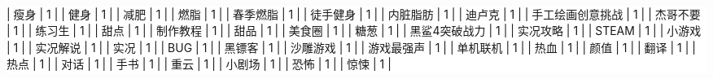 | 瘦身 | 1 |
| 健身 | 1 |
| 减肥 | 1 |
| 燃脂 | 1 |
| 春季燃脂 | 1 |
| 徒手健身 | 1 |
| 内脏脂肪 | 1 |
| 迪卢克 | 1 |
| 手工绘画创意挑战 | 1 |
| 杰哥不要 | 1 |
| 练习生 | 1 |
| 甜点 | 1 |
| 制作教程 | 1 |
| 甜品 | 1 |
| 美食圈 | 1 |
| 糖葱 | 1 |
| 黑鲨4突破战力 | 1 |
| 实况攻略 | 1 |
| STEAM | 1 |
| 小游戏 | 1 |
| 实况解说 | 1 |
| 实况 | 1 |
| BUG | 1 |
| 黑镖客 | 1 |
| 沙雕游戏 | 1 |
| 游戏最强声 | 1 |
| 单机联机 | 1 |
| 热血 | 1 |
| 颜值 | 1 |
| 翻译 | 1 |
| 热点 | 1 |
| 对话 | 1 |
| 手书 | 1 |
| 重云 | 1 |
| 小剧场 | 1 |
| 恐怖 | 1 |
| 惊悚 | 1 |